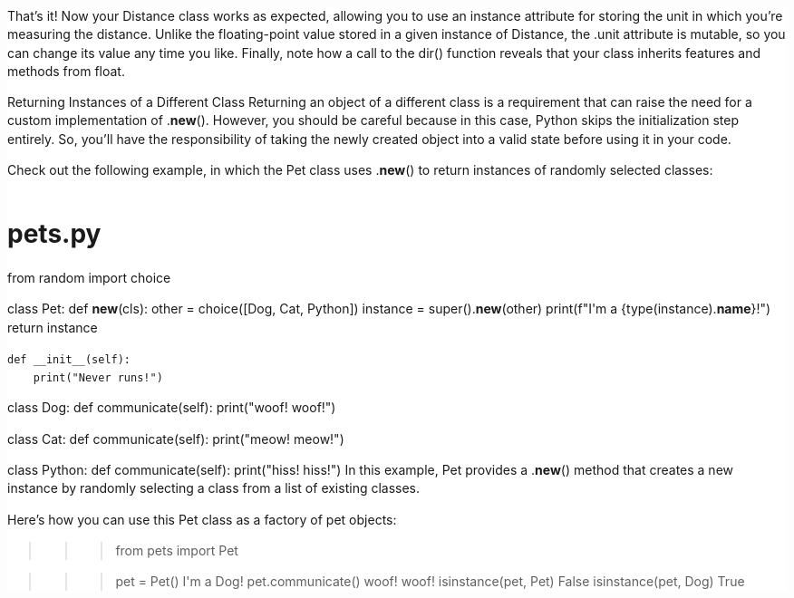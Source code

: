 That’s it! Now your Distance class works as expected, allowing you to use an instance attribute for storing the unit in which you’re measuring the distance. Unlike the floating-point value stored in a given instance of Distance, the .unit attribute is mutable, so you can change its value any time you like. Finally, note how a call to the dir() function reveals that your class inherits features and methods from float.

Returning Instances of a Different Class
Returning an object of a different class is a requirement that can raise the need for a custom implementation of .__new__(). However, you should be careful because in this case, Python skips the initialization step entirely. So, you’ll have the responsibility of taking the newly created object into a valid state before using it in your code.

Check out the following example, in which the Pet class uses .__new__() to return instances of randomly selected classes:

# pets.py

from random import choice

class Pet:
    def __new__(cls):
        other = choice([Dog, Cat, Python])
        instance = super().__new__(other)
        print(f"I'm a {type(instance).__name__}!")
        return instance

    def __init__(self):
        print("Never runs!")

class Dog:
    def communicate(self):
        print("woof! woof!")

class Cat:
    def communicate(self):
        print("meow! meow!")

class Python:
    def communicate(self):
        print("hiss! hiss!")
In this example, Pet provides a .__new__() method that creates a new instance by randomly selecting a class from a list of existing classes.

Here’s how you can use this Pet class as a factory of pet objects:

>>> from pets import Pet

>>> pet = Pet()
I'm a Dog!
>>> pet.communicate()
woof! woof!
>>> isinstance(pet, Pet)
False
>>> isinstance(pet, Dog)
True
